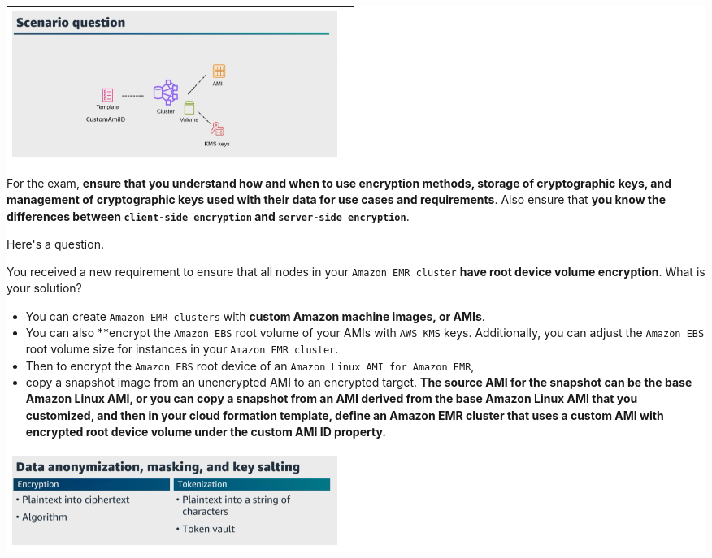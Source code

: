 | <img src="image-2.png" alt="drawing" width="400"/>  |    |   
|---|---|

For the exam, **ensure that you understand how and when to use encryption methods, storage of cryptographic keys, and management of cryptographic keys used with their data for use cases and requirements**. Also ensure that **you know the differences between ``client-side encryption`` and ``server-side encryption``**. 

Here's a question. 

You received a new requirement to ensure that all nodes in your ``Amazon EMR cluster`` **have root device volume encryption**. What is your solution? 
* You can create ``Amazon EMR clusters`` with **custom Amazon machine images, or AMIs**. 
* You can also **encrypt the ``Amazon EBS`` root volume of your AMIs with ``AWS KMS`` keys. Additionally, you can adjust the ``Amazon EBS`` root volume size for instances in your ``Amazon EMR cluster``. 
* Then to encrypt the ``Amazon EBS`` root device of an ``Amazon Linux AMI for Amazon EMR``, 
* copy a snapshot image from an unencrypted AMI to an encrypted target. **The source AMI for the snapshot can be the base Amazon Linux AMI, or you can copy a snapshot from an AMI derived from the base Amazon Linux AMI that you customized, and then in your cloud formation template, define an Amazon EMR cluster that uses a custom AMI with encrypted root device volume under the custom AMI ID property.** 


| <img src="image-3.png" alt="drawing" width="400"/>  |    |   
|---|---|
